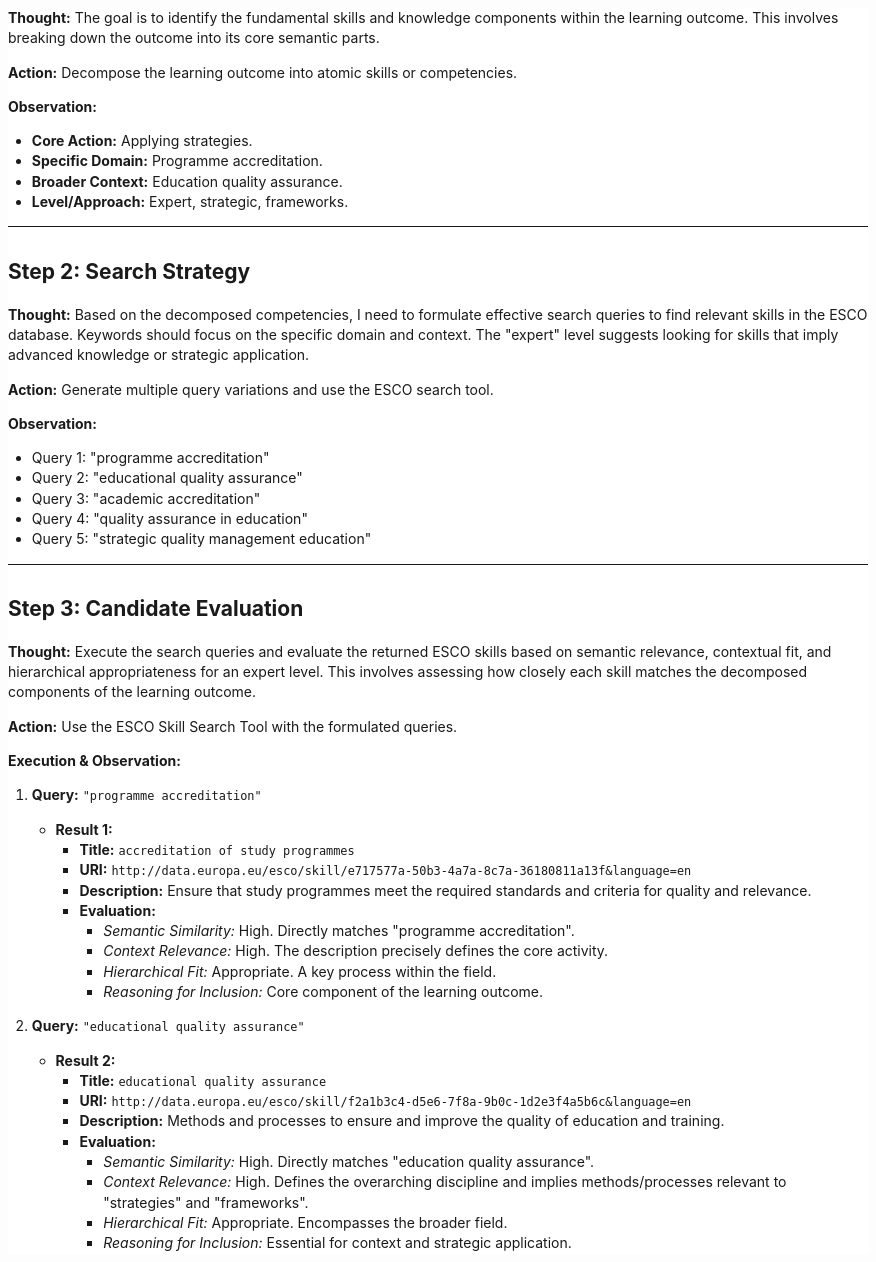 **Thought:** The goal is to identify the fundamental skills and knowledge components within the learning outcome. This involves breaking down the outcome into its core semantic parts.

**Action:** Decompose the learning outcome into atomic skills or competencies.

**Observation:**
*   **Core Action:** Applying strategies.
*   **Specific Domain:** Programme accreditation.
*   **Broader Context:** Education quality assurance.
*   **Level/Approach:** Expert, strategic, frameworks.

---

## Step 2: Search Strategy

**Thought:** Based on the decomposed competencies, I need to formulate effective search queries to find relevant skills in the ESCO database. Keywords should focus on the specific domain and context. The "expert" level suggests looking for skills that imply advanced knowledge or strategic application.

**Action:** Generate multiple query variations and use the ESCO search tool.

**Observation:**
*   Query 1: "programme accreditation"
*   Query 2: "educational quality assurance"
*   Query 3: "academic accreditation"
*   Query 4: "quality assurance in education"
*   Query 5: "strategic quality management education"

---

## Step 3: Candidate Evaluation

**Thought:** Execute the search queries and evaluate the returned ESCO skills based on semantic relevance, contextual fit, and hierarchical appropriateness for an expert level. This involves assessing how closely each skill matches the decomposed components of the learning outcome.

**Action:** Use the ESCO Skill Search Tool with the formulated queries.

**Execution & Observation:**

1.  **Query:** `"programme accreditation"`
    *   **Result 1:**
        *   **Title:** `accreditation of study programmes`
        *   **URI:** `http://data.europa.eu/esco/skill/e717577a-50b3-4a7a-8c7a-36180811a13f&language=en`
        *   **Description:** Ensure that study programmes meet the required standards and criteria for quality and relevance.
        *   **Evaluation:**
            *   *Semantic Similarity:* High. Directly matches "programme accreditation".
            *   *Context Relevance:* High. The description precisely defines the core activity.
            *   *Hierarchical Fit:* Appropriate. A key process within the field.
            *   *Reasoning for Inclusion:* Core component of the learning outcome.

2.  **Query:** `"educational quality assurance"`
    *   **Result 2:**
        *   **Title:** `educational quality assurance`
        *   **URI:** `http://data.europa.eu/esco/skill/f2a1b3c4-d5e6-7f8a-9b0c-1d2e3f4a5b6c&language=en`
        *   **Description:** Methods and processes to ensure and improve the quality of education and training.
        *   **Evaluation:**
            *   *Semantic Similarity:* High. Directly matches "education quality assurance".
            *   *Context Relevance:* High. Defines the overarching discipline and implies methods/processes relevant to "strategies" and "frameworks".
            *   *Hierarchical Fit:* Appropriate. Encompasses the broader field.
            *   *Reasoning for Inclusion:* Essential for context and strategic application.
